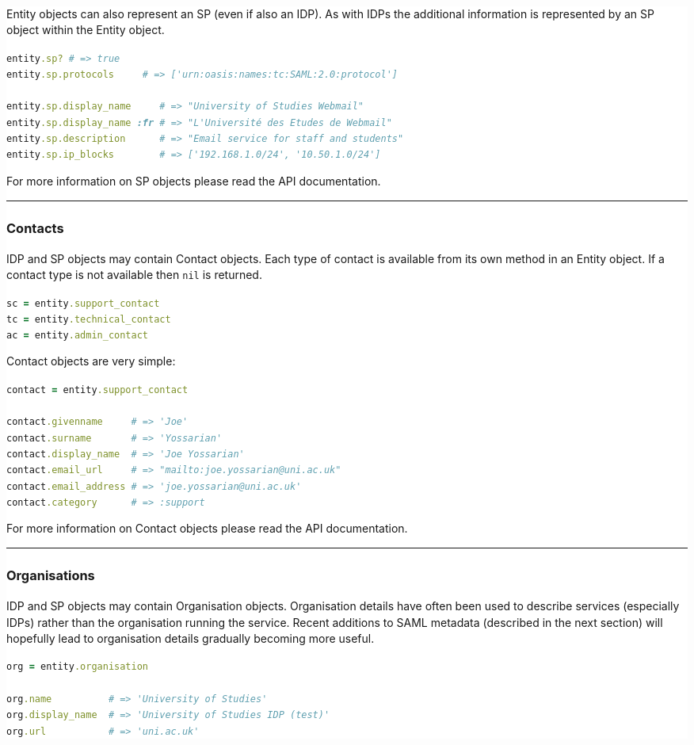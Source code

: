 Entity objects can also represent an SP (even if also an IDP). As with IDPs the
additional information is represented by an SP object within the Entity object.

```ruby
entity.sp? # => true
entity.sp.protocols     # => ['urn:oasis:names:tc:SAML:2.0:protocol']

entity.sp.display_name     # => "University of Studies Webmail"
entity.sp.display_name :fr # => "L'Université des Etudes de Webmail"
entity.sp.description      # => "Email service for staff and students"  
entity.sp.ip_blocks        # => ['192.168.1.0/24', '10.50.1.0/24']
```

For more information on SP objects please read the API documentation.

----

### Contacts

IDP and SP objects may contain Contact objects. Each type of contact is available 
from its own method in an Entity object. If a contact type is not available then `nil`
is returned.

```ruby
sc = entity.support_contact
tc = entity.technical_contact
ac = entity.admin_contact
```

Contact objects are very simple:

```ruby
contact = entity.support_contact

contact.givenname     # => 'Joe'
contact.surname       # => 'Yossarian'
contact.display_name  # => 'Joe Yossarian'
contact.email_url     # => "mailto:joe.yossarian@uni.ac.uk"
contact.email_address # => 'joe.yossarian@uni.ac.uk'
contact.category      # => :support

```

For more information on Contact objects please read the API documentation.

----

### Organisations

IDP and SP objects may contain Organisation objects. Organisation details have 
often been used to describe services (especially IDPs) rather than the organisation
running the service. Recent additions to SAML metadata (described in the next section) will
hopefully lead to organisation details gradually becoming more useful.

```ruby
org = entity.organisation

org.name          # => 'University of Studies'
org.display_name  # => 'University of Studies IDP (test)'
org.url           # => 'uni.ac.uk' 
```
